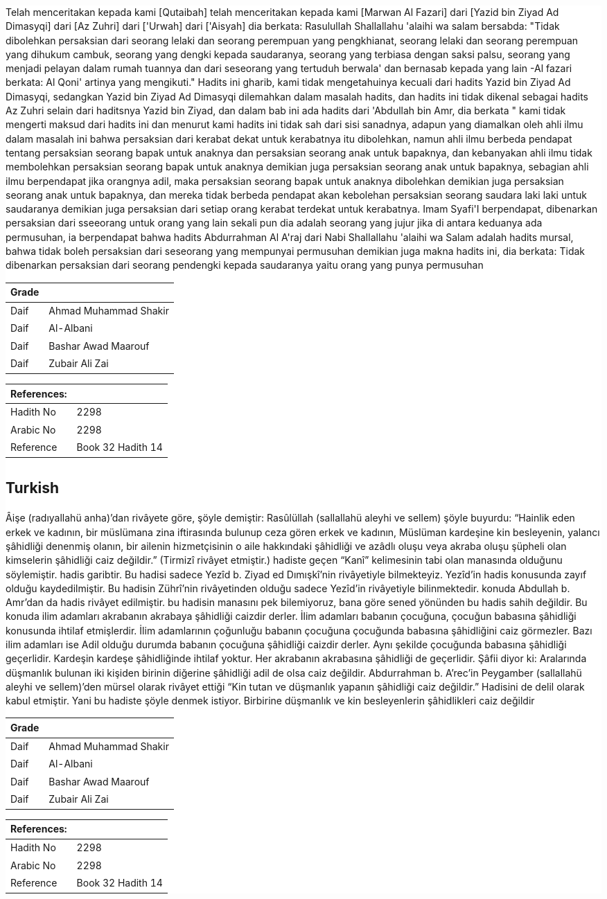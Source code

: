 Telah menceritakan kepada kami [Qutaibah] telah menceritakan kepada kami [Marwan Al Fazari] dari [Yazid bin Ziyad Ad Dimasyqi] dari [Az Zuhri] dari ['Urwah] dari ['Aisyah] dia berkata: Rasulullah Shallallahu 'alaihi wa salam bersabda: "Tidak dibolehkan persaksian dari seorang lelaki dan seorang perempuan yang pengkhianat, seorang lelaki dan seorang perempuan yang dihukum cambuk, seorang yang dengki kepada saudaranya, seorang yang terbiasa dengan saksi palsu, seorang yang menjadi pelayan dalam rumah tuannya dan dari seseorang yang tertuduh berwala' dan bernasab kepada yang lain -Al fazari berkata: Al Qoni' artinya yang mengikuti." Hadits ini gharib, kami tidak mengetahuinya kecuali dari hadits Yazid bin Ziyad Ad Dimasyqi, sedangkan Yazid bin Ziyad Ad Dimasyqi dilemahkan dalam masalah hadits, dan hadits ini tidak dikenal sebagai hadits Az Zuhri selain dari haditsnya Yazid bin Ziyad, dan dalam bab ini ada hadits dari 'Abdullah bin Amr, dia berkata " kami tidak mengerti maksud dari hadits ini dan menurut kami hadits ini tidak sah dari sisi sanadnya, adapun yang diamalkan oleh ahli ilmu dalam masalah ini bahwa persaksian dari kerabat dekat untuk kerabatnya itu dibolehkan, namun ahli ilmu berbeda pendapat tentang persaksian seorang bapak untuk anaknya dan persaksian seorang anak untuk bapaknya, dan kebanyakan ahli ilmu tidak membolehkan persaksian seorang bapak untuk anaknya demikian juga persaksian seorang anak untuk bapaknya, sebagian ahli ilmu berpendapat jika orangnya adil, maka persaksian seorang bapak untuk anaknya dibolehkan demikian juga persaksian seorang anak untuk bapaknya, dan mereka tidak berbeda pendapat akan kebolehan persaksian seorang saudara laki laki untuk saudaranya demikian juga persaksian dari setiap orang kerabat terdekat untuk kerabatnya. Imam Syafi'I berpendapat, dibenarkan persaksian dari sseeorang untuk orang yang lain sekali pun dia adalah seorang yang jujur jika di antara keduanya ada permusuhan, ia berpendapat bahwa hadits Abdurrahman Al A'raj dari Nabi Shallallahu 'alaihi wa Salam adalah hadits mursal, bahwa tidak boleh persaksian dari seseorang yang mempunyai permusuhan demikian juga makna hadits ini, dia berkata: Tidak dibenarkan persaksian dari seorang pendengki kepada saudaranya yaitu orang yang punya permusuhan
</div>
<div style={{backgroundColor:'#f8f9fa',padding:20, marginBottom: 10}}><table> <thead> <tr> <th>Grade</th> <th></th> </tr> </thead> <tbody> <tr><td>Daif</td><td>Ahmad Muhammad Shakir</td></tr><tr><td>Daif</td><td>Al-Albani</td></tr><tr><td>Daif</td><td>Bashar Awad Maarouf</td></tr><tr><td>Daif</td><td>Zubair Ali Zai</td></tr></tbody></table><table> <thead> <tr> <th>References:</th> <th></th> </tr> </thead> <tbody><tr><td>Hadith No</td><td>2298</td></tr><tr><td>Arabic No</td><td>2298</td></tr><tr><td>Reference</td><td>Book 32 Hadith 14</td></tr></tbody></table></div>

## Turkish


<div dir="ltr" lang="tr" style={{fontSize:'larger',backgroundColor:'#f8f9fa',padding:20}}>
Âişe (radıyallahü anha)’dan rivâyete göre, şöyle demiştir: Rasûlüllah (sallallahü aleyhi ve sellem) şöyle buyurdu: “Hainlik eden erkek ve kadının, bir müslümana zina iftirasında bulunup ceza gören erkek ve kadının, Müslüman kardeşine kin besleyenin, yalancı şâhidliği denenmiş olanın, bir ailenin hizmetçisinin o aile hakkındaki şâhidliği ve azâdlı oluşu veya akraba oluşu şüpheli olan kimselerin şâhidliği caiz değildir.” (Tirmizî rivâyet etmiştir.) hadiste geçen “Kanî” kelimesinin tabi olan manasında olduğunu söylemiştir. hadis garibtir. Bu hadisi sadece Yezîd b. Ziyad ed Dımışkî’nin rivâyetiyle bilmekteyiz. Yezîd’in hadis konusunda zayıf olduğu kaydedilmiştir. Bu hadisin Zührî’nin rivâyetinden olduğu sadece Yezîd’in rivâyetiyle bilinmektedir. konuda Abdullah b. Amr’dan da hadis rivâyet edilmiştir. bu hadisin manasını pek bilemiyoruz, bana göre sened yönünden bu hadis sahih değildir. Bu konuda ilim adamları akrabanın akrabaya şâhidliği caizdir derler. İlim adamları babanın çocuğuna, çocuğun babasına şâhidliği konusunda ihtilaf etmişlerdir. İlim adamlarının çoğunluğu babanın çocuğuna çocuğunda babasına şâhidliğini caiz görmezler. Bazı ilim adamları ise Adil olduğu durumda babanın çocuğuna şâhidliği caizdir derler. Aynı şekilde çocuğunda babasına şâhidliği geçerlidir. Kardeşin kardeşe şâhidliğinde ihtilaf yoktur. Her akrabanın akrabasına şâhidliği de geçerlidir. Şâfii diyor ki: Aralarında düşmanlık bulunan iki kişiden birinin diğerine şâhidliği adil de olsa caiz değildir. Abdurrahman b. A’rec’in Peygamber (sallallahü aleyhi ve sellem)’den mürsel olarak rivâyet ettiği “Kin tutan ve düşmanlık yapanın şâhidliği caiz değildir.” Hadisini de delil olarak kabul etmiştir. Yani bu hadiste şöyle denmek istiyor. Birbirine düşmanlık ve kin besleyenlerin şâhidlikleri caiz değildir
</div>
<div style={{backgroundColor:'#f8f9fa',padding:20, marginBottom: 10}}><table> <thead> <tr> <th>Grade</th> <th></th> </tr> </thead> <tbody> <tr><td>Daif</td><td>Ahmad Muhammad Shakir</td></tr><tr><td>Daif</td><td>Al-Albani</td></tr><tr><td>Daif</td><td>Bashar Awad Maarouf</td></tr><tr><td>Daif</td><td>Zubair Ali Zai</td></tr></tbody></table><table> <thead> <tr> <th>References:</th> <th></th> </tr> </thead> <tbody><tr><td>Hadith No</td><td>2298</td></tr><tr><td>Arabic No</td><td>2298</td></tr><tr><td>Reference</td><td>Book 32 Hadith 14</td></tr></tbody></table></div>
